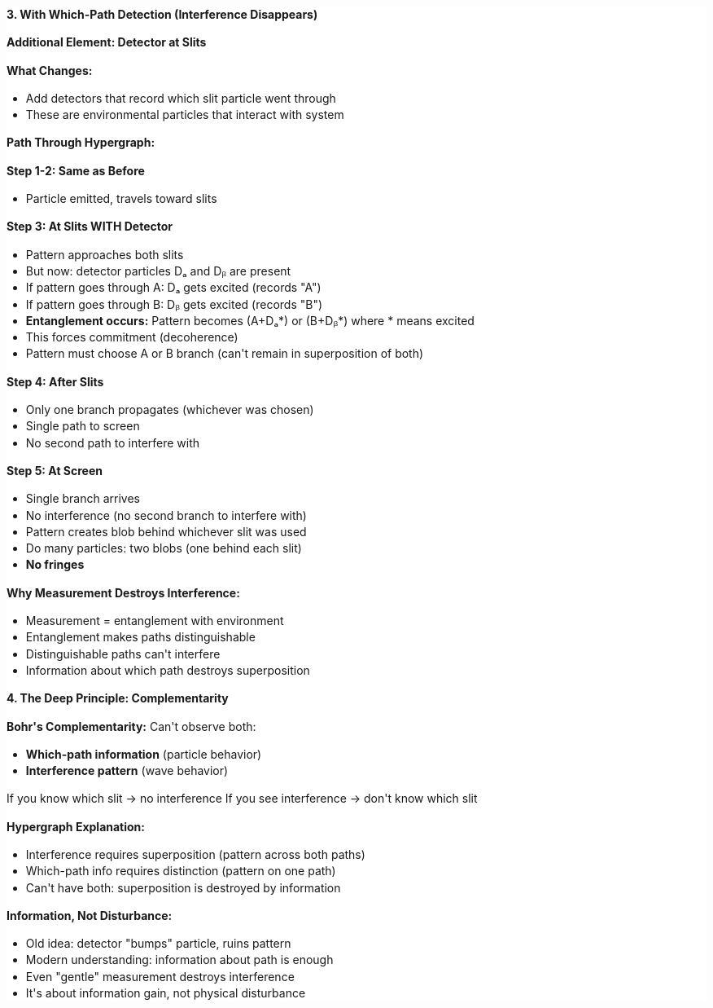 **3. With Which-Path Detection (Interference Disappears)**

**Additional Element: Detector at Slits**

**What Changes:**
- Add detectors that record which slit particle went through
- These are environmental particles that interact with system

**Path Through Hypergraph:**

**Step 1-2: Same as Before**
- Particle emitted, travels toward slits

**Step 3: At Slits WITH Detector**
- Pattern approaches both slits
- But now: detector particles Dₐ and Dᵦ are present
- If pattern goes through A: Dₐ gets excited (records "A")
- If pattern goes through B: Dᵦ gets excited (records "B")
- **Entanglement occurs:** Pattern becomes (A+Dₐ*) or (B+Dᵦ*) where * means excited
- This forces commitment (decoherence)
- Pattern must choose A or B branch (can't remain in superposition of both)

**Step 4: After Slits**
- Only one branch propagates (whichever was chosen)
- Single path to screen
- No second path to interfere with

**Step 5: At Screen**
- Single branch arrives
- No interference (no second branch to interfere with)
- Pattern creates blob behind whichever slit was used
- Do many particles: two blobs (one behind each slit)
- **No fringes**

**Why Measurement Destroys Interference:**
- Measurement = entanglement with environment
- Entanglement makes paths distinguishable
- Distinguishable paths can't interfere
- Information about which path destroys superposition

**4. The Deep Principle: Complementarity**

**Bohr's Complementarity:**
Can't observe both:
- **Which-path information** (particle behavior)
- **Interference pattern** (wave behavior)

If you know which slit → no interference
If you see interference → don't know which slit

**Hypergraph Explanation:**
- Interference requires superposition (pattern across both paths)
- Which-path info requires distinction (pattern on one path)
- Can't have both: superposition is destroyed by information

**Information, Not Disturbance:**
- Old idea: detector "bumps" particle, ruins pattern
- Modern understanding: information about path is enough
- Even "gentle" measurement destroys interference
- It's about information gain, not physical disturbance
